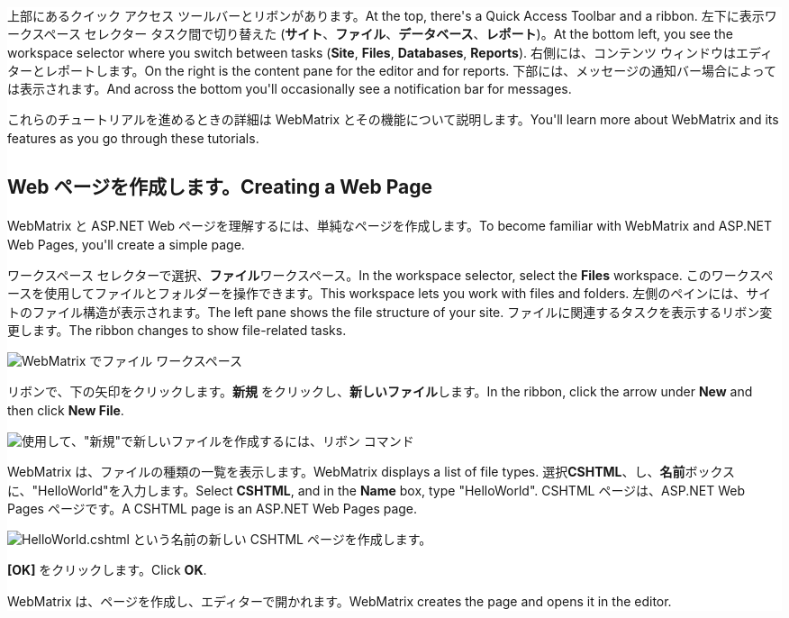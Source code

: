 <span data-ttu-id="cbcc9-243">上部にあるクイック アクセス ツールバーとリボンがあります。</span><span class="sxs-lookup"><span data-stu-id="cbcc9-243">At the top, there's a Quick Access Toolbar and a ribbon.</span></span> <span data-ttu-id="cbcc9-244">左下に表示ワークスペース セレクター タスク間で切り替えた (**サイト**、**ファイル**、**データベース**、**レポート**)。</span><span class="sxs-lookup"><span data-stu-id="cbcc9-244">At the bottom left, you see the workspace selector where you switch between tasks (**Site**, **Files**, **Databases**, **Reports**).</span></span> <span data-ttu-id="cbcc9-245">右側には、コンテンツ ウィンドウはエディターとレポートします。</span><span class="sxs-lookup"><span data-stu-id="cbcc9-245">On the right is the content pane for the editor and for reports.</span></span> <span data-ttu-id="cbcc9-246">下部には、メッセージの通知バー場合によっては表示されます。</span><span class="sxs-lookup"><span data-stu-id="cbcc9-246">And across the bottom you'll occasionally see a notification bar for messages.</span></span>

<span data-ttu-id="cbcc9-247">これらのチュートリアルを進めるときの詳細は WebMatrix とその機能について説明します。</span><span class="sxs-lookup"><span data-stu-id="cbcc9-247">You'll learn more about WebMatrix and its features as you go through these tutorials.</span></span>

## <a name="creating-a-web-page"></a><span data-ttu-id="cbcc9-248">Web ページを作成します。</span><span class="sxs-lookup"><span data-stu-id="cbcc9-248">Creating a Web Page</span></span>

<span data-ttu-id="cbcc9-249">WebMatrix と ASP.NET Web ページを理解するには、単純なページを作成します。</span><span class="sxs-lookup"><span data-stu-id="cbcc9-249">To become familiar with WebMatrix and ASP.NET Web Pages, you'll create a simple page.</span></span>

<span data-ttu-id="cbcc9-250">ワークスペース セレクターで選択、**ファイル**ワークスペース。</span><span class="sxs-lookup"><span data-stu-id="cbcc9-250">In the workspace selector, select the **Files** workspace.</span></span> <span data-ttu-id="cbcc9-251">このワークスペースを使用してファイルとフォルダーを操作できます。</span><span class="sxs-lookup"><span data-stu-id="cbcc9-251">This workspace lets you work with files and folders.</span></span> <span data-ttu-id="cbcc9-252">左側のペインには、サイトのファイル構造が表示されます。</span><span class="sxs-lookup"><span data-stu-id="cbcc9-252">The left pane shows the file structure of your site.</span></span> <span data-ttu-id="cbcc9-253">ファイルに関連するタスクを表示するリボン変更します。</span><span class="sxs-lookup"><span data-stu-id="cbcc9-253">The ribbon changes to show file-related tasks.</span></span>

![WebMatrix でファイル ワークスペース](getting-started/_static/image13.png)

<span data-ttu-id="cbcc9-255">リボンで、下の矢印をクリックします。**新規** をクリックし、**新しいファイル**します。</span><span class="sxs-lookup"><span data-stu-id="cbcc9-255">In the ribbon, click the arrow under **New** and then click **New File**.</span></span>

![使用して、&quot;新規&quot;で新しいファイルを作成するには、リボン コマンド](getting-started/_static/image14.png)

<span data-ttu-id="cbcc9-257">WebMatrix は、ファイルの種類の一覧を表示します。</span><span class="sxs-lookup"><span data-stu-id="cbcc9-257">WebMatrix displays a list of file types.</span></span> <span data-ttu-id="cbcc9-258">選択**CSHTML**、し、**名前**ボックスに、"HelloWorld"を入力します。</span><span class="sxs-lookup"><span data-stu-id="cbcc9-258">Select **CSHTML**, and in the **Name** box, type "HelloWorld".</span></span> <span data-ttu-id="cbcc9-259">CSHTML ページは、ASP.NET Web Pages ページです。</span><span class="sxs-lookup"><span data-stu-id="cbcc9-259">A CSHTML page is an ASP.NET Web Pages page.</span></span>

![HelloWorld.cshtml という名前の新しい CSHTML ページを作成します。](getting-started/_static/image15.png)

<span data-ttu-id="cbcc9-261">**[OK]** をクリックします。</span><span class="sxs-lookup"><span data-stu-id="cbcc9-261">Click **OK**.</span></span>

<span data-ttu-id="cbcc9-262">WebMatrix は、ページを作成し、エディターで開かれます。</span><span class="sxs-lookup"><span data-stu-id="cbcc9-262">WebMatrix creates the page and opens it in the editor.</span></span>
